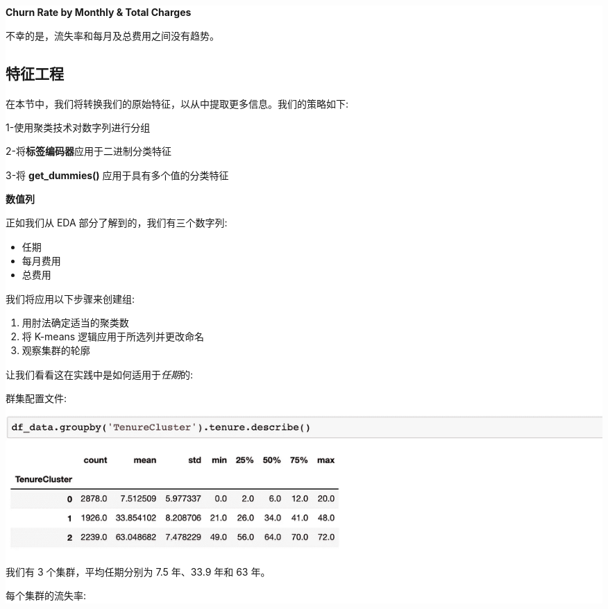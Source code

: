 **Churn Rate by Monthly & Total Charges**

不幸的是，流失率和每月及总费用之间没有趋势。

## 特征工程

在本节中，我们将转换我们的原始特征，以从中提取更多信息。我们的策略如下:

1-使用聚类技术对数字列进行分组

2-将**标签编码器**应用于二进制分类特征

3-将 **get_dummies()** 应用于具有多个值的分类特征

**数值列**

正如我们从 EDA 部分了解到的，我们有三个数字列:

*   任期
*   每月费用
*   总费用

我们将应用以下步骤来创建组:

1.  用肘法确定适当的聚类数
2.  将 K-means 逻辑应用于所选列并更改命名
3.  观察集群的轮廓

让我们看看这在实践中是如何适用于*任期*的:

群集配置文件:

![](img/1b0cc0470130e6a0b7c8e263e359108d.png)

我们有 3 个集群，平均任期分别为 7.5 年、33.9 年和 63 年。

每个集群的流失率:
